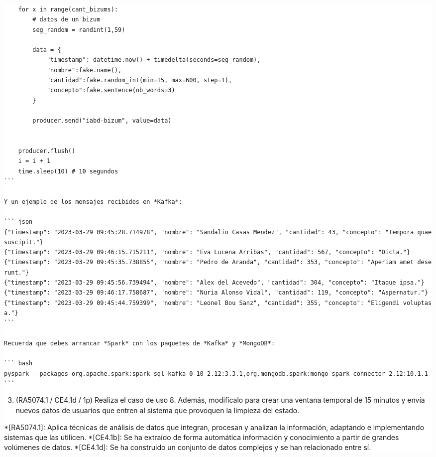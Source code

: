         for x in range(cant_bizums):
            # datos de un bizum
            seg_random = randint(1,59)

            data = {
                "timestamp": datetime.now() + timedelta(seconds=seg_random),
                "nombre":fake.name(),
                "cantidad":fake.random_int(min=15, max=600, step=1),
                "concepto":fake.sentence(nb_words=3)
            }

            producer.send("iabd-bizum", value=data)


        producer.flush()
        i = i + 1
        time.sleep(10) # 10 segundos   
    ```

    Y un ejemplo de los mensajes recibidos en *Kafka*:

    ``` json
    {"timestamp": "2023-03-29 09:45:28.714978", "nombre": "Sandalio Casas Mendez", "cantidad": 43, "concepto": "Tempora quae suscipit."}
    {"timestamp": "2023-03-29 09:46:15.715211", "nombre": "Eva Lucena Arribas", "cantidad": 567, "concepto": "Dicta."}
    {"timestamp": "2023-03-29 09:45:35.738855", "nombre": "Pedro de Aranda", "cantidad": 353, "concepto": "Aperiam amet deserunt."}
    {"timestamp": "2023-03-29 09:45:56.739494", "nombre": "Alex del Acevedo", "cantidad": 304, "concepto": "Itaque ipsa."}
    {"timestamp": "2023-03-29 09:46:17.758687", "nombre": "Nuria Alonso Vidal", "cantidad": 119, "concepto": "Aspernatur."}
    {"timestamp": "2023-03-29 09:45:44.759399", "nombre": "Leonel Bou Sanz", "cantidad": 355, "concepto": "Eligendi voluptas a."}
    ```

    Recuerda que debes arrancar *Spark* con los paquetes de *Kafka* y *MongoDB*:

    ``` bash
    pyspark --packages org.apache.spark:spark-sql-kafka-0-10_2.12:3.3.1,org.mongodb.spark:mongo-spark-connector_2.12:10.1.1 
    ```

3. (RA5074.1 / CE4.1d / 1p) Realiza el caso de uso 8. Además, modifícalo para crear una ventana temporal de 15 minutos y envía nuevos datos de usuarios que entren al sistema que provoquen la limpieza del estado.

*[RA5074.1]: Aplica técnicas de análisis de datos que integran, procesan y analizan la información, adaptando e implementando sistemas que las utilicen.
*[CE4.1b]: Se ha extraído de forma automática información y conocimiento a partir de grandes volúmenes de datos.
*[CE4.1d]: Se ha construido un conjunto de datos complejos y se han relacionado entre sí.
